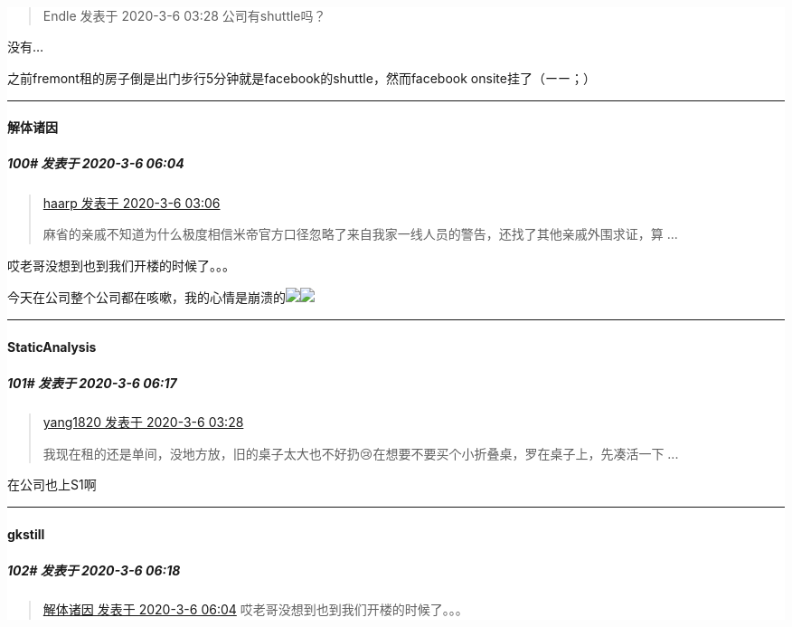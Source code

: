 

<blockquote>Endle 发表于 2020-3-6 03:28
公司有shuttle吗？</blockquote>
没有…

之前fremont租的房子倒是出门步行5分钟就是facebook的shuttle，然而facebook onsite挂了（ーー；）







-----

####  解体诸因  
##### 100#       发表于 2020-3-6 06:04



<blockquote><a href="httphttps://bbs.saraba1st.com/2b/forum.php?mod=redirect&amp;goto=findpost&amp;pid=46632119&amp;ptid=1917052" target="_blank">haarp 发表于 2020-3-6 03:06</a>

麻省的亲戚不知道为什么极度相信米帝官方口径忽略了来自我家一线人员的警告，还找了其他亲戚外围求证，算 ...</blockquote>
哎老哥没想到也到我们开楼的时候了。。。


今天在公司整个公司都在咳嗽，我的心情是崩溃的<img src="https://static.saraba1st.com/image/smiley/face2017/244.gif" referrerpolicy="no-referrer"><img src="https://static.saraba1st.com/image/smiley/face2017/111.png" referrerpolicy="no-referrer">







-----

####  StaticAnalysis  
##### 101#       发表于 2020-3-6 06:17



<blockquote><a href="httphttps://bbs.saraba1st.com/2b/forum.php?mod=redirect&amp;goto=findpost&amp;pid=46632162&amp;ptid=1917052" target="_blank">yang1820 发表于 2020-3-6 03:28</a>

我现在租的还是单间，没地方放，旧的桌子太大也不好扔😢在想要不要买个小折叠桌，罗在桌子上，先凑活一下 ...</blockquote>
在公司也上S1啊







-----

####  gkstill  
##### 102#       发表于 2020-3-6 06:18



<blockquote><a href="httphttps://bbs.saraba1st.com/2b/forum.php?mod=redirect&amp;goto=findpost&amp;pid=46632368&amp;ptid=1917052" target="_blank">解体诸因 发表于 2020-3-6 06:04</a>
哎老哥没想到也到我们开楼的时候了。。。
